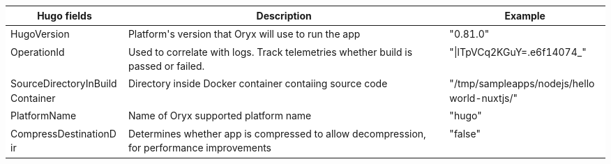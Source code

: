Hugo fields                | Description                                                    | Example
----------------------------|----------------------------------------------------------------|---------
HugoVersion          | Platform's version that Oryx will use to run the app   | "0.81.0"
OperationId          | Used to correlate with logs. Track telemetries whether build is passed or failed.   |   "\|lTpVCq2KGuY=.e6f14074_"
SourceDirectoryInBuildContainer          | Directory inside Docker container contaiing source code   |  "/tmp/sampleapps/nodejs/helloworld-nuxtjs/" 
PlatformName          | Name of Oryx supported platform name   | "hugo"
CompressDestinationDir          | Determines whether app is compressed to allow decompression, for performance improvements   | "false"
